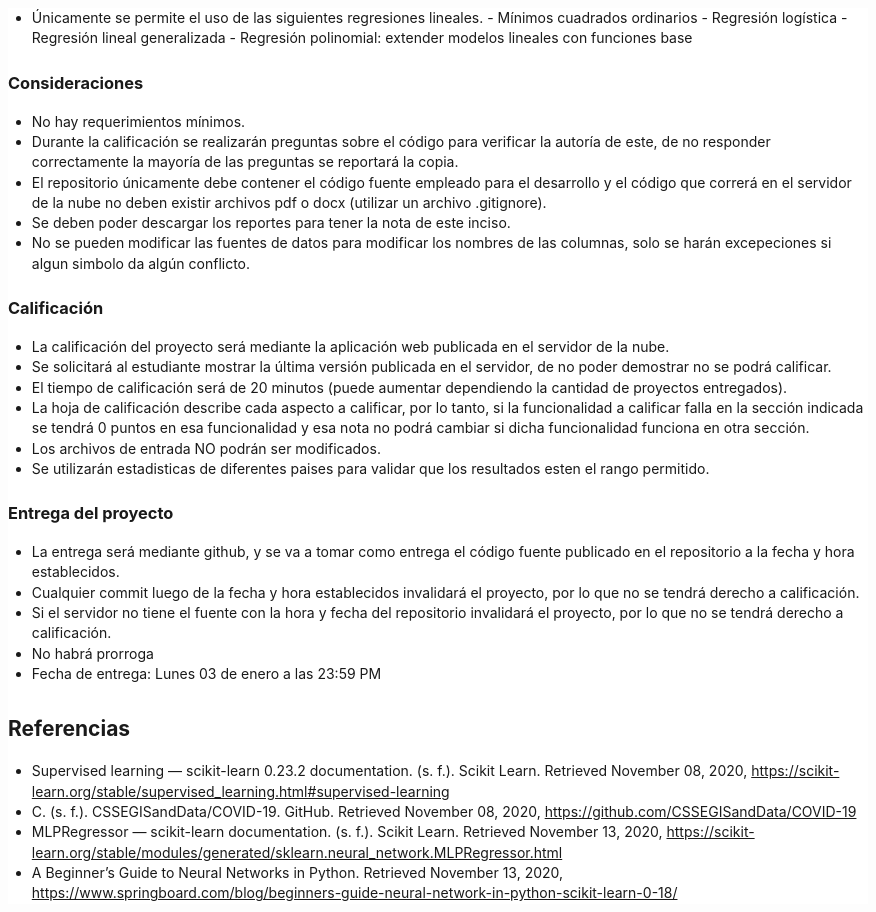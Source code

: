 -	Únicamente se permite el uso de las siguientes regresiones lineales. 
        - Mínimos cuadrados ordinarios
        - Regresión logística
        - Regresión lineal generalizada
        - Regresión polinomial: extender modelos lineales con funciones base

### **Consideraciones**
- No hay requerimientos mínimos. 
- Durante la calificación se realizarán preguntas sobre el código para verificar la autoría de este, de no responder correctamente la mayoría de las preguntas se reportará la copia. 
- El repositorio únicamente debe contener el código fuente empleado para el desarrollo y el código que correrá en el servidor de la nube no deben existir archivos pdf o docx (utilizar un archivo .gitignore). 
- Se deben poder descargar los reportes para tener la nota de este inciso.
- No se pueden modificar las fuentes de datos para modificar los nombres de las columnas, solo se harán excepeciones si algun simbolo da algún conflicto.	

### **Calificación**
-	La calificación del proyecto será mediante la aplicación web publicada en el servidor de la nube.
-   Se solicitará al estudiante mostrar la última versión publicada en el servidor, de no poder demostrar no se podrá calificar.
-	El tiempo de calificación será de 20 minutos (puede aumentar dependiendo la cantidad de proyectos entregados). 
-	La hoja de calificación describe cada aspecto a calificar, por lo tanto, si la funcionalidad a calificar falla en la sección indicada se tendrá 0 puntos en esa funcionalidad y esa nota no podrá cambiar si dicha funcionalidad funciona en otra sección. 
-	Los archivos de entrada NO podrán ser modificados. 
-	Se utilizarán estadisticas de diferentes paises para validar que los resultados esten el rango permitido.

### **Entrega del proyecto**
-	La entrega será mediante github, y se va a tomar como entrega el código fuente publicado en el repositorio a la fecha y hora establecidos. 
-	Cualquier commit luego de la fecha y hora establecidos invalidará el proyecto, por lo que no se tendrá derecho a calificación. 
-   Si el servidor no tiene el fuente con la hora y fecha del repositorio invalidará el proyecto, por lo que no se tendrá derecho a calificación. 
-	No habrá prorroga 
-	Fecha de entrega:  Lunes 03 de enero a las 23:59 PM 
</div>

## Referencias  <a name="referencias"></a>

- Supervised learning — scikit-learn 0.23.2 documentation. (s. f.). Scikit Learn. Retrieved November 08, 2020, https://scikit-learn.org/stable/supervised_learning.html#supervised-learning
- C. (s. f.). CSSEGISandData/COVID-19. GitHub. Retrieved November 08, 2020, https://github.com/CSSEGISandData/COVID-19
- MLPRegressor — scikit-learn documentation. (s. f.). Scikit Learn. Retrieved November 13, 2020, https://scikit-learn.org/stable/modules/generated/sklearn.neural_network.MLPRegressor.html
- A Beginner’s Guide to Neural Networks in Python. Retrieved November 13, 2020, https://www.springboard.com/blog/beginners-guide-neural-network-in-python-scikit-learn-0-18/
